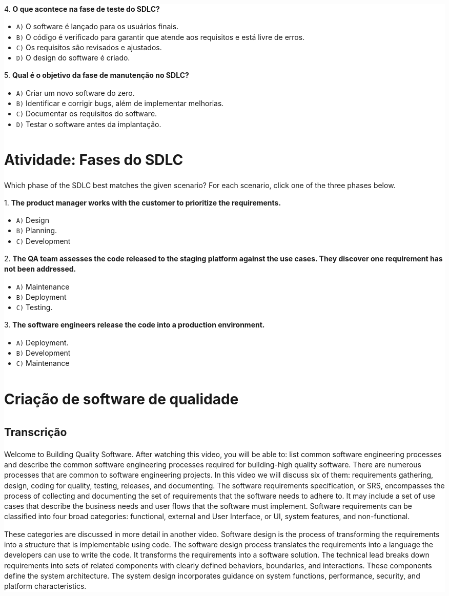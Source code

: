 4\. **O que acontece na fase de teste do SDLC?**
   - `A)` O software é lançado para os usuários finais.
   - `B)` O código é verificado para garantir que atende aos requisitos e está livre de erros.
   - `C)` Os requisitos são revisados e ajustados.
   - `D)` O design do software é criado.

5\. **Qual é o objetivo da fase de manutenção no SDLC?**
   - `A)` Criar um novo software do zero.
   - `B)` Identificar e corrigir bugs, além de implementar melhorias.
   - `C)` Documentar os requisitos do software.
   - `D)` Testar o software antes da implantação.

<h1 class="les"> Atividade: Fases do SDLC </h1>

Which phase of the SDLC best matches the given scenario? For each scenario, click one of the three phases below.

1\. **The product manager works with the customer to prioritize the requirements.**

* `A)` Design
* `B)` Planning.
* `C)` Development

2\. **The QA team assesses the code released to the staging platform against the use cases. They discover one requirement has not been addressed.**

* `A)` Maintenance
* `B)` Deployment
* `C)` Testing.

3\. **The software engineers release the code into a production environment.**

* `A)` Deployment.
* `B)` Development
* `C)` Maintenance

<h1 class="les"> Criação de software de qualidade </h1>

<h2 class="les"> Transcrição </h2>

Welcome to Building Quality Software. After watching this video, you will be able to: list common software engineering processes and describe the common software engineering processes required for building-high quality software. There are numerous processes that are common to software engineering projects. In this video we will discuss six of them: requirements gathering, design, coding for quality, testing, releases, and documenting. The software requirements specification, or SRS, encompasses the process of collecting and documenting the set of requirements that the software needs to adhere to. It may include a set of use cases that describe the business needs and user flows that the software must implement. Software requirements can be classified into four broad categories: functional, external and User Interface, or UI, system features, and non-functional. 

These categories are discussed in more detail in another video. Software design is the process of transforming the requirements into a structure that is implementable using code. The software design process translates the requirements into a language the developers can use to write the code. It transforms the requirements into a software solution. The technical lead breaks down requirements into sets of related components with clearly defined behaviors, boundaries, and interactions. These components define the system architecture. The system design incorporates guidance on system functions, performance, security, and platform characteristics. 
